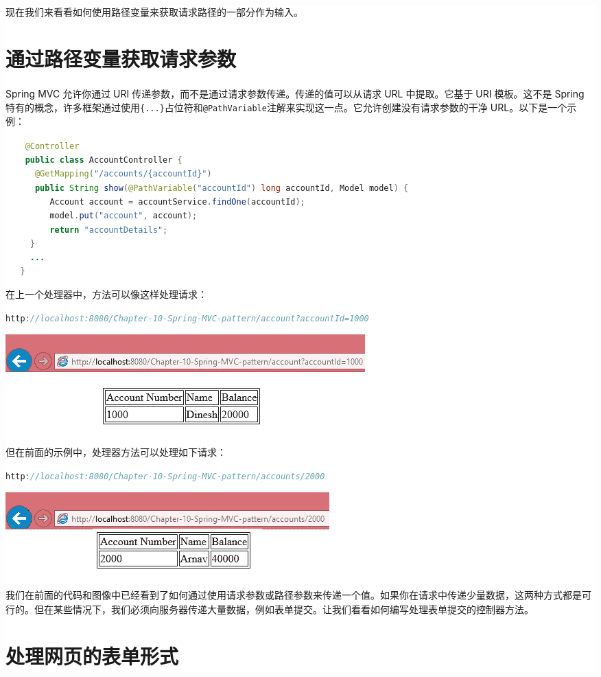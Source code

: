 现在我们来看看如何使用路径变量来获取请求路径的一部分作为输入。

# 通过路径变量获取请求参数

Spring MVC 允许你通过 URI 传递参数，而不是通过请求参数传递。传递的值可以从请求 URL 中提取。它基于 URI 模板。这不是 Spring 特有的概念，许多框架通过使用`{...}`占位符和`@PathVariable`注解来实现这一点。它允许创建没有请求参数的干净 URL。以下是一个示例：

```java
    @Controller 
    public class AccountController { 
      @GetMapping("/accounts/{accountId}") 
      public String show(@PathVariable("accountId") long accountId, Model model) { 
         Account account = accountService.findOne(accountId); 
         model.put("account", account); 
         return "accountDetails"; 
     } 
     ... 
   } 
```

在上一个处理器中，方法可以像这样处理请求：

```java
http://localhost:8080/Chapter-10-Spring-MVC-pattern/account?accountId=1000 
```

![图片](img/ea3b22a3-5441-481c-aed4-8f39359f9b3c.png)

但在前面的示例中，处理器方法可以处理如下请求：

```java
http://localhost:8080/Chapter-10-Spring-MVC-pattern/accounts/2000 
```

![图片](img/788b5f14-6d7c-4ad5-9af7-c6d175d5155a.png)

我们在前面的代码和图像中已经看到了如何通过使用请求参数或路径参数来传递一个值。如果你在请求中传递少量数据，这两种方式都是可行的。但在某些情况下，我们必须向服务器传递大量数据，例如表单提交。让我们看看如何编写处理表单提交的控制器方法。

# 处理网页的表单形式
